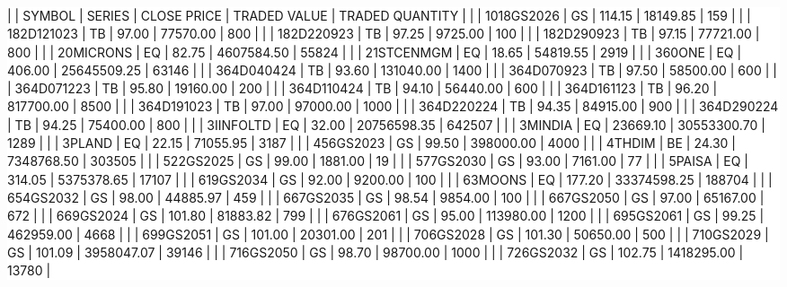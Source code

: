 |  | SYMBOL | SERIES | CLOSE PRICE | TRADED VALUE | TRADED QUANTITY |
|  | 1018GS2026 | GS | 114.15 | 18149.85 | 159 |
|  | 182D121023 | TB | 97.00 | 77570.00 | 800 |
|  | 182D220923 | TB | 97.25 | 9725.00 | 100 |
|  | 182D290923 | TB | 97.15 | 77721.00 | 800 |
|  | 20MICRONS | EQ | 82.75 | 4607584.50 | 55824 |
|  | 21STCENMGM | EQ | 18.65 | 54819.55 | 2919 |
|  | 360ONE | EQ | 406.00 | 25645509.25 | 63146 |
|  | 364D040424 | TB | 93.60 | 131040.00 | 1400 |
|  | 364D070923 | TB | 97.50 | 58500.00 | 600 |
|  | 364D071223 | TB | 95.80 | 19160.00 | 200 |
|  | 364D110424 | TB | 94.10 | 56440.00 | 600 |
|  | 364D161123 | TB | 96.20 | 817700.00 | 8500 |
|  | 364D191023 | TB | 97.00 | 97000.00 | 1000 |
|  | 364D220224 | TB | 94.35 | 84915.00 | 900 |
|  | 364D290224 | TB | 94.25 | 75400.00 | 800 |
|  | 3IINFOLTD | EQ | 32.00 | 20756598.35 | 642507 |
|  | 3MINDIA | EQ | 23669.10 | 30553300.70 | 1289 |
|  | 3PLAND | EQ | 22.15 | 71055.95 | 3187 |
|  | 456GS2023 | GS | 99.50 | 398000.00 | 4000 |
|  | 4THDIM | BE | 24.30 | 7348768.50 | 303505 |
|  | 522GS2025 | GS | 99.00 | 1881.00 | 19 |
|  | 577GS2030 | GS | 93.00 | 7161.00 | 77 |
|  | 5PAISA | EQ | 314.05 | 5375378.65 | 17107 |
|  | 619GS2034 | GS | 92.00 | 9200.00 | 100 |
|  | 63MOONS | EQ | 177.20 | 33374598.25 | 188704 |
|  | 654GS2032 | GS | 98.00 | 44885.97 | 459 |
|  | 667GS2035 | GS | 98.54 | 9854.00 | 100 |
|  | 667GS2050 | GS | 97.00 | 65167.00 | 672 |
|  | 669GS2024 | GS | 101.80 | 81883.82 | 799 |
|  | 676GS2061 | GS | 95.00 | 113980.00 | 1200 |
|  | 695GS2061 | GS | 99.25 | 462959.00 | 4668 |
|  | 699GS2051 | GS | 101.00 | 20301.00 | 201 |
|  | 706GS2028 | GS | 101.30 | 50650.00 | 500 |
|  | 710GS2029 | GS | 101.09 | 3958047.07 | 39146 |
|  | 716GS2050 | GS | 98.70 | 98700.00 | 1000 |
|  | 726GS2032 | GS | 102.75 | 1418295.00 | 13780 |